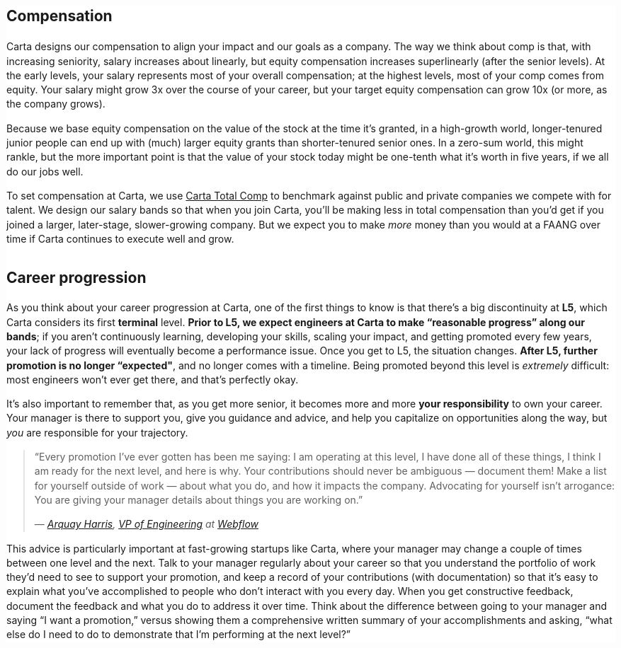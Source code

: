 ## **Compensation**

Carta designs our compensation to align your impact and our goals as a company. The way we think about comp is that, with increasing seniority, salary increases about linearly, but equity compensation increases superlinearly (after the senior levels). At the early levels, your salary represents most of your overall compensation; at the highest levels, most of your comp comes from equity. Your salary might grow 3x over the course of your career, but your target equity compensation can grow 10x (or more, as the company grows).

Because we base equity compensation on the value of the stock at the time it’s granted, in a high-growth world, longer-tenured junior people can end up with (much) larger equity grants than shorter-tenured senior ones. In a zero-sum world, this might rankle, but the more important point is that the value of your stock today might be one-tenth what it’s worth in five years, if we all do our jobs well.

To set compensation at Carta, we use [Carta Total Comp](https://carta.com/blog/introducing-carta-total-comp/) to benchmark against public and private companies we compete with for talent. We design our salary bands so that when you join Carta, you’ll be making less in total compensation than you’d get if you joined a larger, later-stage, slower-growing company. But we expect you to make *more* money than you would at a FAANG over time if Carta continues to execute well and grow.

## **Career progression**

As you think about your career progression at Carta, one of the first things to know is that there’s a big discontinuity at **L5**, which Carta considers its first **terminal** level. **Prior to L5, we expect engineers at Carta to make “reasonable progress” along our bands**; if you aren’t continuously learning, developing your skills, scaling your impact, and getting promoted every few years, your lack of progress will eventually become a performance issue. Once you get to L5, the situation changes. **After L5, further promotion is no longer “expected"**, and no longer comes with a timeline. Being promoted beyond this level is *extremely* difficult: most engineers won’t ever get there, and that’s perfectly okay.

It’s also important to remember that, as you get more senior, it becomes more and more **your responsibility** to own your career. Your manager is there to support you, give you guidance and advice, and help you capitalize on opportunities along the way, but *you* are responsible for your trajectory.

> “Every promotion I’ve ever gotten has been me saying: I am operating at this level, I have done all of these things, I think I am ready for the next level, and here is why. Your contributions should never be ambiguous — document them! Make a list for yourself outside of work — about what you do, and how it impacts the company. Advocating for yourself isn’t arrogance: You are giving your manager details about things you are working on.”
>
> — [*Arquay Harris*](http://simpleleadership.io/the-importance-of-self-advocacy-with-arquay-harris/)*,* [*VP of Engineering*](https://www.linkedin.com/in/arquay) *at* [*Webflow*](https://webflow.com/)

This advice is particularly important at fast-growing startups like Carta, where your manager may change a couple of times between one level and the next. Talk to your manager regularly about your career so that you understand the portfolio of work they’d need to see to support your promotion, and keep a record of your contributions (with documentation) so that it’s easy to explain what you’ve accomplished to people who don’t interact with you every day. When you get constructive feedback, document the feedback and what you do to address it over time. Think about the difference between going to your manager and saying “I want a promotion,” versus showing them a comprehensive written summary of your accomplishments and asking, “what else do I need to do to demonstrate that I’m performing at the next level?”
